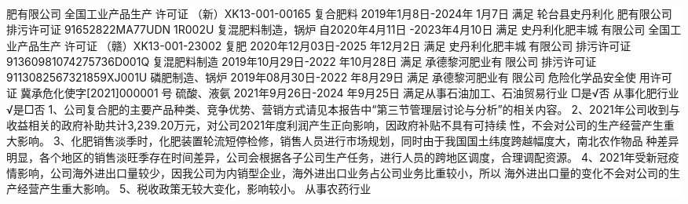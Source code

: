 肥有限公司
全国工业产品生产
许可证
（新）XK13-001-00165
复合肥料
2019年1月8日-2024年
1月7日
满足
轮台县史丹利化
肥有限公司
排污许可证
91652822MA77UDN
1R002U
复混肥料制造，锅炉
自2020年4月11日
-2023年4月10日
满足
史丹利化肥丰城
有限公司
全国工业产品生产
许可证
（赣）XK13-001-23002
复肥
2020年12月03日-2025
年12月2日
满足
史丹利化肥丰城
有限公司
排污许可证
91360981074275736D001Q
复混肥料制造
2019年10月29日-2022
年10月28日
满足
承德黎河肥业有
限公司
排污许可证
9113082567321859XJ001U
磷肥制造、锅炉
2019年08月30日-2022
年8月29日
满足
承德黎河肥业有
限公司
危险化学品安全使
用许可证
冀承危化使字[2021]000001
号
硫酸、液氨
2021年9月26日-2024
年9月25日
满足从事石油加工、石油贸易行业
□是√否
从事化肥行业
√是□否
1、公司复合肥的主要产品种类、竞争优势、营销方式请见本报告中“第三节管理层讨论与分析”的相关内容。
2、2021年公司收到与收益相关的政府补助共计3,239.20万元，对公司2021年度利润产生正向影响，因政府补贴不具有可持续
性，不会对公司的生产经营产生重大影响。
3、化肥销售淡季时，化肥装置轮流短停检修，销售人员进行市场规划，同时由于我国国土纬度跨越幅度大，南北农作物品
种差异明显，各个地区的销售淡旺季存在时间差异，公司会根据各子公司生产任务，进行人员的跨地区调度，合理调配资源。
4、2021年受新冠疫情影响，公司海外进出口量较少，因我公司为内销型企业，海外进出口业务占公司业务比重较小，所以
海外进出口量的变化不会对公司的生产经营产生重大影响。
5、税收政策无较大变化，影响较小。
从事农药行业
